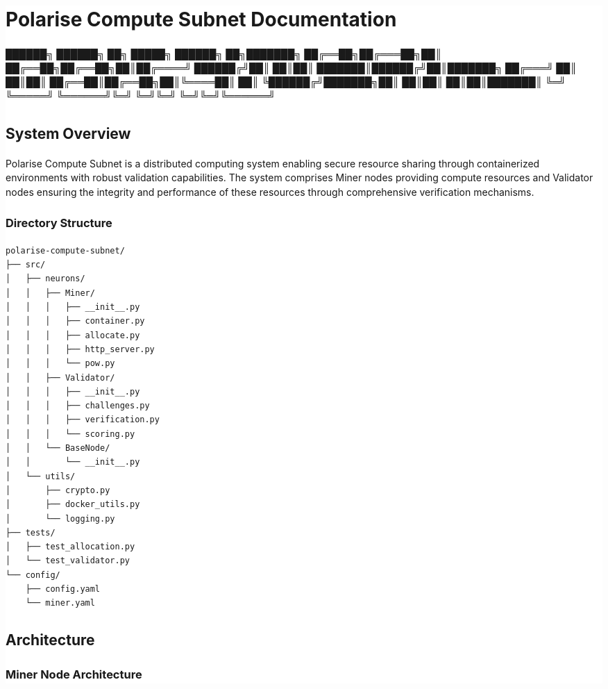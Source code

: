 # Polarise Compute Subnet Documentation
██████╗  ██████╗ ██╗      █████╗ ██████╗ ██╗███████╗
██╔══██╗██╔═══██╗██║     ██╔══██╗██╔══██╗██║██╔════╝
██████╔╝██║   ██║██║     ███████║██████╔╝██║███████╗
██╔═══╝ ██║   ██║██║     ██╔══██║██╔══██╗██║╚════██║
██║     ╚██████╔╝███████╗██║  ██║██║  ██║██║███████║
╚═╝      ╚═════╝ ╚══════╝╚═╝  ╚═╝╚═╝  ╚═╝╚═╝╚══════╝

## System Overview

Polarise Compute Subnet is a distributed computing system enabling secure resource sharing through containerized environments with robust validation capabilities. The system comprises Miner nodes providing compute resources and Validator nodes ensuring the integrity and performance of these resources through comprehensive verification mechanisms.

### Directory Structure
```
polarise-compute-subnet/
├── src/
│   ├── neurons/
│   │   ├── Miner/
│   │   │   ├── __init__.py
│   │   │   ├── container.py
│   │   │   ├── allocate.py
│   │   │   ├── http_server.py
│   │   │   └── pow.py
│   │   ├── Validator/
│   │   │   ├── __init__.py
│   │   │   ├── challenges.py
│   │   │   ├── verification.py
│   │   │   └── scoring.py
│   │   └── BaseNode/
│   │       └── __init__.py
│   └── utils/
│       ├── crypto.py
│       ├── docker_utils.py
│       └── logging.py
├── tests/
│   ├── test_allocation.py
│   └── test_validator.py
└── config/
    ├── config.yaml
    └── miner.yaml
```

## Architecture

### Miner Node Architecture
